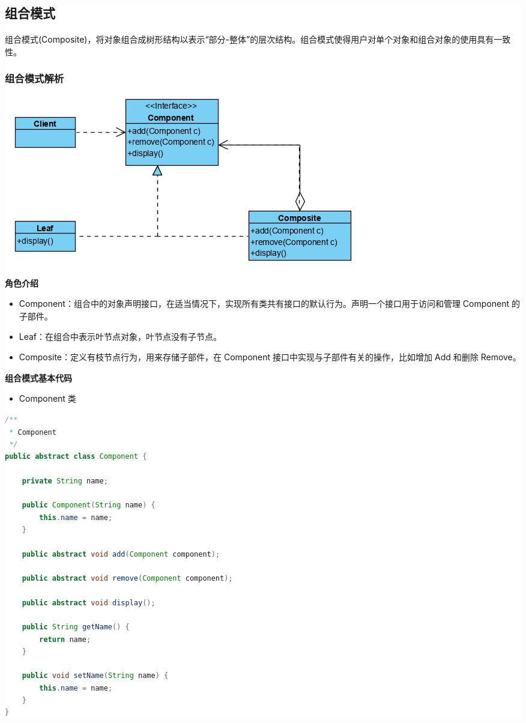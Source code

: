 ## 组合模式

组合模式(Composite)，将对象组合成树形结构以表示“部分-整体”的层次结构。组合模式使得用户对单个对象和组合对象的使用具有一致性。

### 组合模式解析

![composite-struct](./asset/imgs/composite-struct.png)

**角色介绍**

- Component：组合中的对象声明接口，在适当情况下，实现所有类共有接口的默认行为。声明一个接口用于访问和管理 Component 的子部件。

- Leaf：在组合中表示叶节点对象，叶节点没有子节点。

- Composite：定义有枝节点行为，用来存储子部件，在 Component 接口中实现与子部件有关的操作，比如增加 Add 和删除 Remove。

**组合模式基本代码**

- Component 类

```java
/**
 * Component
 */
public abstract class Component {

    private String name;

    public Component(String name) {
        this.name = name;
    }

    public abstract void add(Component component);

    public abstract void remove(Component component);

    public abstract void display();

    public String getName() {
        return name;
    }

    public void setName(String name) {
        this.name = name;
    }
}

```
